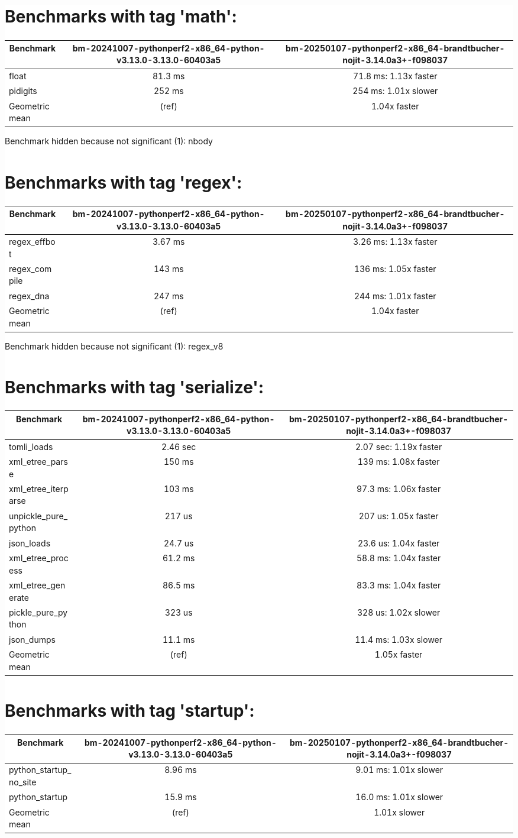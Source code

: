 Benchmarks with tag 'math':
===========================

| Benchmark      | bm-20241007-pythonperf2-x86_64-python-v3.13.0-3.13.0-60403a5 | bm-20250107-pythonperf2-x86_64-brandtbucher-nojit-3.14.0a3+-f098037 |
|----------------|:------------------------------------------------------------:|:-------------------------------------------------------------------:|
| float          | 81.3 ms                                                      | 71.8 ms: 1.13x faster                                               |
| pidigits       | 252 ms                                                       | 254 ms: 1.01x slower                                                |
| Geometric mean | (ref)                                                        | 1.04x faster                                                        |

Benchmark hidden because not significant (1): nbody

Benchmarks with tag 'regex':
============================

| Benchmark      | bm-20241007-pythonperf2-x86_64-python-v3.13.0-3.13.0-60403a5 | bm-20250107-pythonperf2-x86_64-brandtbucher-nojit-3.14.0a3+-f098037 |
|----------------|:------------------------------------------------------------:|:-------------------------------------------------------------------:|
| regex_effbot   | 3.67 ms                                                      | 3.26 ms: 1.13x faster                                               |
| regex_compile  | 143 ms                                                       | 136 ms: 1.05x faster                                                |
| regex_dna      | 247 ms                                                       | 244 ms: 1.01x faster                                                |
| Geometric mean | (ref)                                                        | 1.04x faster                                                        |

Benchmark hidden because not significant (1): regex_v8

Benchmarks with tag 'serialize':
================================

| Benchmark            | bm-20241007-pythonperf2-x86_64-python-v3.13.0-3.13.0-60403a5 | bm-20250107-pythonperf2-x86_64-brandtbucher-nojit-3.14.0a3+-f098037 |
|----------------------|:------------------------------------------------------------:|:-------------------------------------------------------------------:|
| tomli_loads          | 2.46 sec                                                     | 2.07 sec: 1.19x faster                                              |
| xml_etree_parse      | 150 ms                                                       | 139 ms: 1.08x faster                                                |
| xml_etree_iterparse  | 103 ms                                                       | 97.3 ms: 1.06x faster                                               |
| unpickle_pure_python | 217 us                                                       | 207 us: 1.05x faster                                                |
| json_loads           | 24.7 us                                                      | 23.6 us: 1.04x faster                                               |
| xml_etree_process    | 61.2 ms                                                      | 58.8 ms: 1.04x faster                                               |
| xml_etree_generate   | 86.5 ms                                                      | 83.3 ms: 1.04x faster                                               |
| pickle_pure_python   | 323 us                                                       | 328 us: 1.02x slower                                                |
| json_dumps           | 11.1 ms                                                      | 11.4 ms: 1.03x slower                                               |
| Geometric mean       | (ref)                                                        | 1.05x faster                                                        |

Benchmarks with tag 'startup':
==============================

| Benchmark              | bm-20241007-pythonperf2-x86_64-python-v3.13.0-3.13.0-60403a5 | bm-20250107-pythonperf2-x86_64-brandtbucher-nojit-3.14.0a3+-f098037 |
|------------------------|:------------------------------------------------------------:|:-------------------------------------------------------------------:|
| python_startup_no_site | 8.96 ms                                                      | 9.01 ms: 1.01x slower                                               |
| python_startup         | 15.9 ms                                                      | 16.0 ms: 1.01x slower                                               |
| Geometric mean         | (ref)                                                        | 1.01x slower                                                        |
